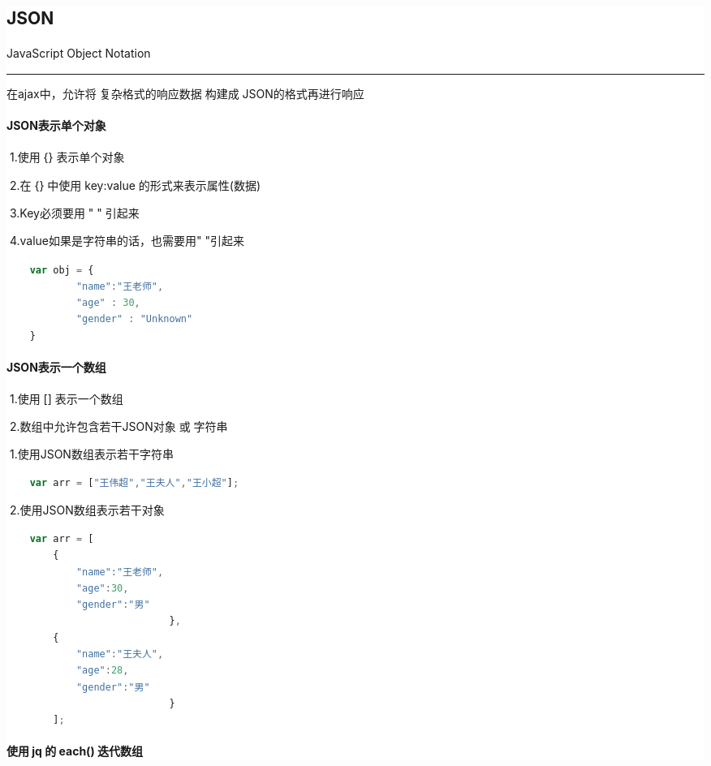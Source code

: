 

## JSON

JavaScript Object Notation

---

在ajax中，允许将 复杂格式的响应数据 构建成 JSON的格式再进行响应

#### 		JSON表示单个对象

​			1.使用 {} 表示单个对象

​			2.在 {} 中使用 key:value 的形式来表示属性(数据)

​			3.Key必须要用 " " 引起来

​			4.value如果是字符串的话，也需要用" "引起来

```javascript
    var obj = {
            "name":"王老师",
            "age" : 30,
            "gender" : "Unknown"
    }
```

#### 		JSON表示一个数组

​			1.使用 [] 表示一个数组

​			2.数组中允许包含若干JSON对象 或 字符串

​				1.使用JSON数组表示若干字符串

```javascript
	var arr = ["王伟超","王夫人","王小超"];
```

​				2.使用JSON数组表示若干对象

```javascript
    var arr = [
        {
            "name":"王老师",
            "age":30,
            "gender":"男"
                            },
        {
            "name":"王夫人",
            "age":28,
            "gender":"男"
                            }
        ];
```

#### 	使用 jq 的 each()  迭代数组
